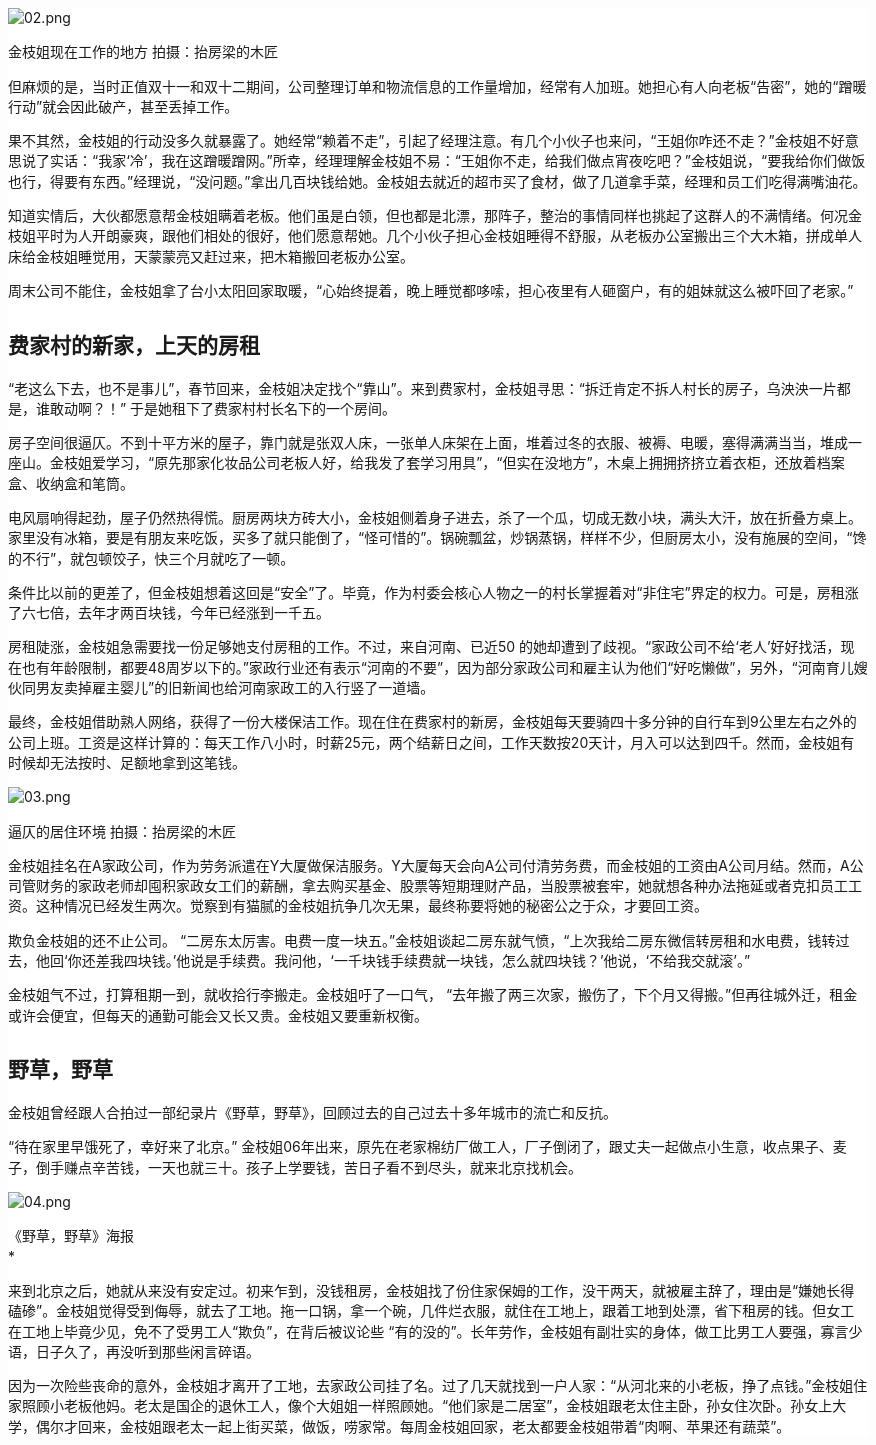 ![02.png](https://i.loli.net/2018/07/18/5b4ef928f1460.png)
<figcaption>金枝姐现在工作的地方 拍摄：抬房梁的木匠</figcaption>

但麻烦的是，当时正值双十一和双十二期间，公司整理订单和物流信息的工作量增加，经常有人加班。她担心有人向老板“告密”，她的“蹭暖行动”就会因此破产，甚至丢掉工作。

果不其然，金枝姐的行动没多久就暴露了。她经常“赖着不走”，引起了经理注意。有几个小伙子也来问，“王姐你咋还不走？”金枝姐不好意思说了实话：“我家‘冷’，我在这蹭暖蹭网。”所幸，经理理解金枝姐不易：“王姐你不走，给我们做点宵夜吃吧？”金枝姐说，“要我给你们做饭也行，得要有东西。”经理说，“没问题。”拿出几百块钱给她。金枝姐去就近的超市买了食材，做了几道拿手菜，经理和员工们吃得满嘴油花。

知道实情后，大伙都愿意帮金枝姐瞒着老板。他们虽是白领，但也都是北漂，那阵子，整治的事情同样也挑起了这群人的不满情绪。何况金枝姐平时为人开朗豪爽，跟他们相处的很好，他们愿意帮她。几个小伙子担心金枝姐睡得不舒服，从老板办公室搬出三个大木箱，拼成单人床给金枝姐睡觉用，天蒙蒙亮又赶过来，把木箱搬回老板办公室。

周末公司不能住，金枝姐拿了台小太阳回家取暖，“心始终提着，晚上睡觉都哆嗦，担心夜里有人砸窗户，有的姐妹就这么被吓回了老家。”

## 费家村的新家，上天的房租

“老这么下去，也不是事儿”，春节回来，金枝姐决定找个“靠山”。来到费家村，金枝姐寻思：“拆迁肯定不拆人村长的房子，乌泱泱一片都是，谁敢动啊？！” 于是她租下了费家村村长名下的一个房间。

房子空间很逼仄。不到十平方米的屋子，靠门就是张双人床，一张单人床架在上面，堆着过冬的衣服、被褥、电暖，塞得满满当当，堆成一座山。金枝姐爱学习，“原先那家化妆品公司老板人好，给我发了套学习用具”，“但实在没地方”，木桌上拥拥挤挤立着衣柜，还放着档案盒、收纳盒和笔筒。

电风扇响得起劲，屋子仍然热得慌。厨房两块方砖大小，金枝姐侧着身子进去，杀了一个瓜，切成无数小块，满头大汗，放在折叠方桌上。家里没有冰箱，要是有朋友来吃饭，买多了就只能倒了，“怪可惜的”。锅碗瓢盆，炒锅蒸锅，样样不少，但厨房太小，没有施展的空间，“馋的不行”，就包顿饺子，快三个月就吃了一顿。

条件比以前的更差了，但金枝姐想着这回是“安全”了。毕竟，作为村委会核心人物之一的村长掌握着对“非住宅”界定的权力。可是，房租涨了六七倍，去年才两百块钱，今年已经涨到一千五。

房租陡涨，金枝姐急需要找一份足够她支付房租的工作。不过，来自河南、已近50 的她却遭到了歧视。“家政公司不给‘老人’好好找活，现在也有年龄限制，都要48周岁以下的。”家政行业还有表示“河南的不要”，因为部分家政公司和雇主认为他们“好吃懒做”，另外，“河南育儿嫂伙同男友卖掉雇主婴儿”的旧新闻也给河南家政工的入行竖了一道墙。

最终，金枝姐借助熟人网络，获得了一份大楼保洁工作。现在住在费家村的新房，金枝姐每天要骑四十多分钟的自行车到9公里左右之外的公司上班。工资是这样计算的：每天工作八小时，时薪25元，两个结薪日之间，工作天数按20天计，月入可以达到四千。然而，金枝姐有时候却无法按时、足额地拿到这笔钱。

![03.png](https://i.loli.net/2018/07/18/5b4ef929e9120.png)
<figcaption>逼仄的居住环境  拍摄：抬房梁的木匠</figcaption>

金枝姐挂名在A家政公司，作为劳务派遣在Y大厦做保洁服务。Y大厦每天会向A公司付清劳务费，而金枝姐的工资由A公司月结。然而，A公司管财务的家政老师却囤积家政女工们的薪酬，拿去购买基金、股票等短期理财产品，当股票被套牢，她就想各种办法拖延或者克扣员工工资。这种情况已经发生两次。觉察到有猫腻的金枝姐抗争几次无果，最终称要将她的秘密公之于众，才要回工资。

欺负金枝姐的还不止公司。 “二房东太厉害。电费一度一块五。”金枝姐谈起二房东就气愤，“上次我给二房东微信转房租和水电费，钱转过去，他回‘你还差我四块钱。’他说是手续费。我问他，‘一千块钱手续费就一块钱，怎么就四块钱？’他说，‘不给我交就滚’。”

金枝姐气不过，打算租期一到，就收拾行李搬走。金枝姐吁了一口气， “去年搬了两三次家，搬伤了，下个月又得搬。”但再往城外迁，租金或许会便宜，但每天的通勤可能会又长又贵。金枝姐又要重新权衡。

## 野草，野草

金枝姐曾经跟人合拍过一部纪录片《野草，野草》，回顾过去的自己过去十多年城市的流亡和反抗。

“待在家里早饿死了，幸好来了北京。” 金枝姐06年出来，原先在老家棉纺厂做工人，厂子倒闭了，跟丈夫一起做点小生意，收点果子、麦子，倒手赚点辛苦钱，一天也就三十。孩子上学要钱，苦日子看不到尽头，就来北京找机会。

![04.png](https://i.loli.net/2018/07/18/5b4ef92913473.png)
<figcaption>《野草，野草》海报<figcaption>*

来到北京之后，她就从来没有安定过。初来乍到，没钱租房，金枝姐找了份住家保姆的工作，没干两天，就被雇主辞了，理由是“嫌她长得磕碜”。金枝姐觉得受到侮辱，就去了工地。拖一口锅，拿一个碗，几件烂衣服，就住在工地上，跟着工地到处漂，省下租房的钱。但女工在工地上毕竟少见，免不了受男工人“欺负”，在背后被议论些 “有的没的”。长年劳作，金枝姐有副壮实的身体，做工比男工人要强，寡言少语，日子久了，再没听到那些闲言碎语。

因为一次险些丧命的意外，金枝姐才离开了工地，去家政公司挂了名。过了几天就找到一户人家：“从河北来的小老板，挣了点钱。”金枝姐住家照顾小老板他妈。老太是国企的退休工人，像个大姐姐一样照顾她。“他们家是二居室”，金枝姐跟老太住主卧，孙女住次卧。孙女上大学，偶尔才回来，金枝姐跟老太一起上街买菜，做饭，唠家常。每周金枝姐回家，老太都要金枝姐带着“肉啊、苹果还有蔬菜”。
